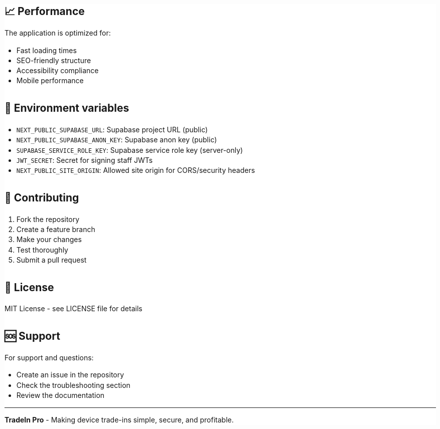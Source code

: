 ## 📈 Performance

The application is optimized for:
- Fast loading times
- SEO-friendly structure
- Accessibility compliance
- Mobile performance

## 📄 Environment variables

- `NEXT_PUBLIC_SUPABASE_URL`: Supabase project URL (public)
- `NEXT_PUBLIC_SUPABASE_ANON_KEY`: Supabase anon key (public)
- `SUPABASE_SERVICE_ROLE_KEY`: Supabase service role key (server-only)
- `JWT_SECRET`: Secret for signing staff JWTs
- `NEXT_PUBLIC_SITE_ORIGIN`: Allowed site origin for CORS/security headers

## 🤝 Contributing

1. Fork the repository
2. Create a feature branch
3. Make your changes
4. Test thoroughly
5. Submit a pull request

## 📄 License

MIT License - see LICENSE file for details

## 🆘 Support

For support and questions:
- Create an issue in the repository
- Check the troubleshooting section
- Review the documentation

---

**TradeIn Pro** - Making device trade-ins simple, secure, and profitable. 